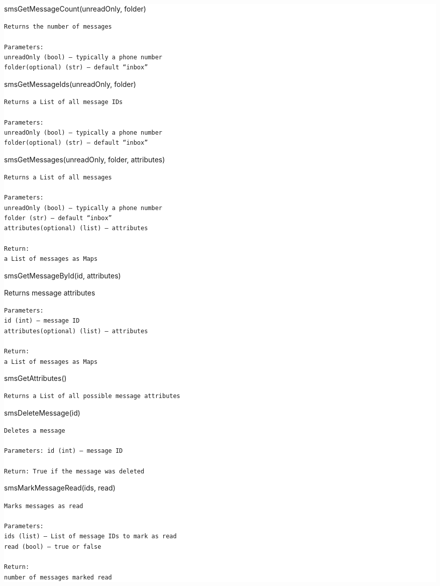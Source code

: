 smsGetMessageCount(unreadOnly, folder)

    Returns the number of messages

    Parameters:
    unreadOnly (bool) – typically a phone number
    folder(optional) (str) – default “inbox”

smsGetMessageIds(unreadOnly, folder)

    Returns a List of all message IDs

    Parameters:
    unreadOnly (bool) – typically a phone number
    folder(optional) (str) – default “inbox”

smsGetMessages(unreadOnly, folder, attributes)

    Returns a List of all messages

    Parameters:
    unreadOnly (bool) – typically a phone number
    folder (str) – default “inbox”
    attributes(optional) (list) – attributes

    Return:
    a List of messages as Maps

smsGetMessageById(id, attributes)

Returns message attributes

    Parameters:
    id (int) – message ID
    attributes(optional) (list) – attributes

    Return:
    a List of messages as Maps

smsGetAttributes()

    Returns a List of all possible message attributes

smsDeleteMessage(id)

    Deletes a message

    Parameters: id (int) – message ID

    Return: True if the message was deleted

smsMarkMessageRead(ids, read)

    Marks messages as read

    Parameters:
    ids (list) – List of message IDs to mark as read
    read (bool) – true or false

    Return:
    number of messages marked read
